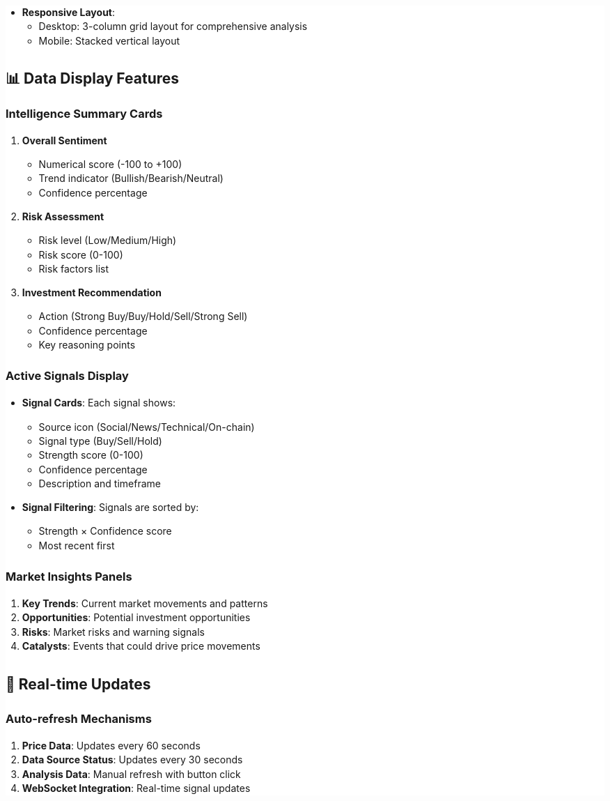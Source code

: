- **Responsive Layout**:
  - Desktop: 3-column grid layout for comprehensive analysis
  - Mobile: Stacked vertical layout

## 📊 Data Display Features

### Intelligence Summary Cards

1. **Overall Sentiment**
   - Numerical score (-100 to +100)
   - Trend indicator (Bullish/Bearish/Neutral)
   - Confidence percentage

2. **Risk Assessment**  
   - Risk level (Low/Medium/High)
   - Risk score (0-100)
   - Risk factors list

3. **Investment Recommendation**
   - Action (Strong Buy/Buy/Hold/Sell/Strong Sell)
   - Confidence percentage
   - Key reasoning points

### Active Signals Display

- **Signal Cards**: Each signal shows:
  - Source icon (Social/News/Technical/On-chain)
  - Signal type (Buy/Sell/Hold)
  - Strength score (0-100)
  - Confidence percentage
  - Description and timeframe

- **Signal Filtering**: Signals are sorted by:
  - Strength × Confidence score
  - Most recent first

### Market Insights Panels

1. **Key Trends**: Current market movements and patterns
2. **Opportunities**: Potential investment opportunities
3. **Risks**: Market risks and warning signals
4. **Catalysts**: Events that could drive price movements

## 🔄 Real-time Updates

### Auto-refresh Mechanisms

1. **Price Data**: Updates every 60 seconds
2. **Data Source Status**: Updates every 30 seconds  
3. **Analysis Data**: Manual refresh with button click
4. **WebSocket Integration**: Real-time signal updates
